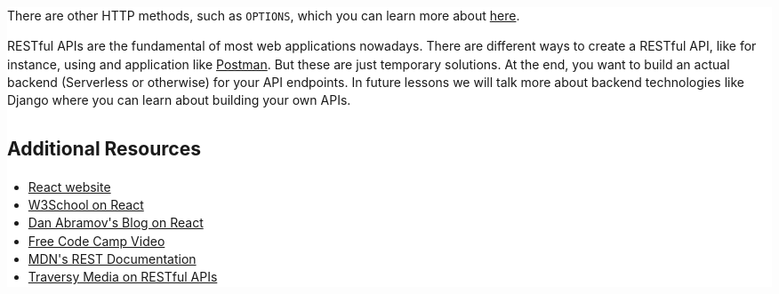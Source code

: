 There are other HTTP methods, such as `OPTIONS`, which you can learn more about [here](https://developer.mozilla.org/en-US/docs/Web/HTTP/Methods).

RESTful APIs are the fundamental of most web applications nowadays. There are different ways to create a RESTful API, like for instance, using and application like [Postman](https://www.postman.com/). But these are just temporary solutions. At the end, you want to build an actual backend (Serverless or otherwise) for your API endpoints. In future lessons we will talk more about backend technologies like Django where you can learn about building your own APIs.

## Additional Resources

- [React website](https://reactjs.org/)
- [W3School on React](https://www.w3schools.com/react/)
- [Dan Abramov's Blog on React](https://overreacted.io/)
- [Free Code Camp Video](https://www.youtube.com/watch?v=DLX62G4lc44&ab_channel=freeCodeCamp.org)
- [MDN's REST Documentation](https://developer.mozilla.org/en-US/docs/Glossary/REST)
- [Traversy Media on RESTful APIs](https://www.youtube.com/watch?v=Q-BpqyOT3a8&ab_channel=TraversyMedia)
